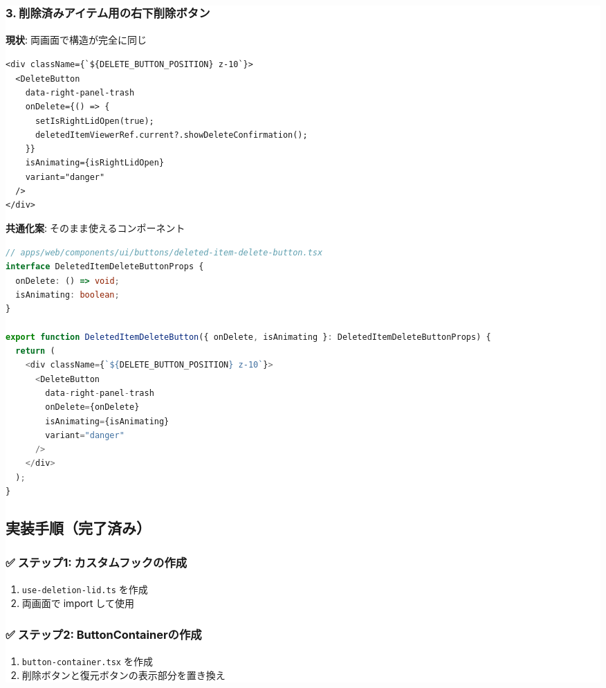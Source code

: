 ```typescript
```

### 3. 削除済みアイテム用の右下削除ボタン

**現状**: 両画面で構造が完全に同じ

```tsx
<div className={`${DELETE_BUTTON_POSITION} z-10`}>
  <DeleteButton
    data-right-panel-trash
    onDelete={() => {
      setIsRightLidOpen(true);
      deletedItemViewerRef.current?.showDeleteConfirmation();
    }}
    isAnimating={isRightLidOpen}
    variant="danger"
  />
</div>
```

**共通化案**: そのまま使えるコンポーネント

```typescript
// apps/web/components/ui/buttons/deleted-item-delete-button.tsx
interface DeletedItemDeleteButtonProps {
  onDelete: () => void;
  isAnimating: boolean;
}

export function DeletedItemDeleteButton({ onDelete, isAnimating }: DeletedItemDeleteButtonProps) {
  return (
    <div className={`${DELETE_BUTTON_POSITION} z-10`}>
      <DeleteButton
        data-right-panel-trash
        onDelete={onDelete}
        isAnimating={isAnimating}
        variant="danger"
      />
    </div>
  );
}
```

## 実装手順（完了済み）

### ✅ ステップ1: カスタムフックの作成

1. `use-deletion-lid.ts` を作成
2. 両画面で import して使用

### ✅ ステップ2: ButtonContainerの作成

1. `button-container.tsx` を作成
2. 削除ボタンと復元ボタンの表示部分を置き換え
